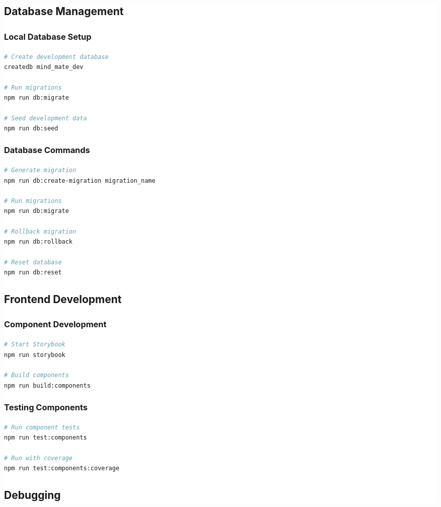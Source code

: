 ## Database Management

### Local Database Setup
```bash
# Create development database
createdb mind_mate_dev

# Run migrations
npm run db:migrate

# Seed development data
npm run db:seed
```

### Database Commands
```bash
# Generate migration
npm run db:create-migration migration_name

# Run migrations
npm run db:migrate

# Rollback migration
npm run db:rollback

# Reset database
npm run db:reset
```

## Frontend Development

### Component Development
```bash
# Start Storybook
npm run storybook

# Build components
npm run build:components
```

### Testing Components
```bash
# Run component tests
npm run test:components

# Run with coverage
npm run test:components:coverage
```

## Debugging
